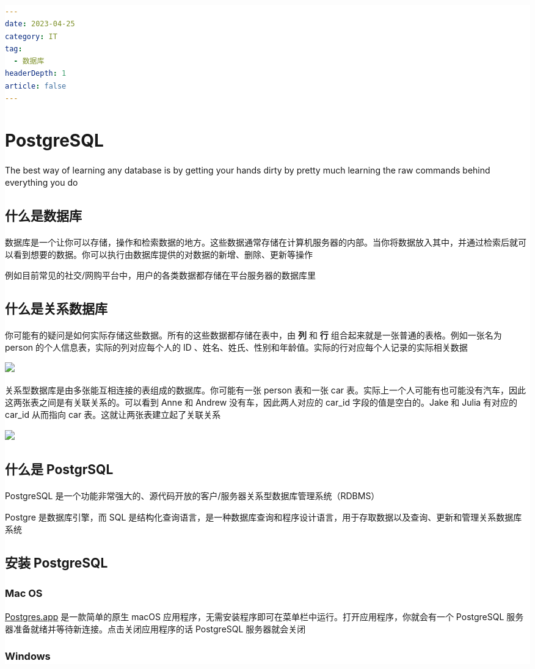 ```yaml
---
date: 2023-04-25
category: IT
tag:
  - 数据库
headerDepth: 1
article: false
---
```


# PostgreSQL

The best way of learning any database is by getting your hands dirty by pretty much learning the raw commands behind everything you do



## 什么是数据库

数据库是一个让你可以存储，操作和检索数据的地方。这些数据通常存储在计算机服务器的内部。当你将数据放入其中，并通过检索后就可以看到想要的数据。你可以执行由数据库提供的对数据的新增、删除、更新等操作

例如目前常见的社交/网购平台中，用户的各类数据都存储在平台服务器的数据库里

## 什么是关系数据库

你可能有的疑问是如何实际存储这些数据。所有的这些数据都存储在表中，由 **列** 和 **行** 组合起来就是一张普通的表格。例如一张名为 person 的个人信息表，实际的列对应每个人的 ID 、姓名、姓氏、性别和年龄值。实际的行对应每个人记录的实际相关数据

![](https://img.sherry4869.com/blog/it/database/postgresql/img.png)

关系型数据库是由多张能互相连接的表组成的数据库。你可能有一张 person 表和一张 car 表。实际上一个人可能有也可能没有汽车，因此这两张表之间是有关联关系的。可以看到 Anne 和 Andrew 没有车，因此两人对应的 car_id 字段的值是空白的。Jake 和 Julia 有对应的 car_id 从而指向 car 表。这就让两张表建立起了关联关系

![](https://img.sherry4869.com/blog/it/database/postgresql/img_1.png)

## 什么是 PostgrSQL

PostgreSQL 是一个功能非常强大的、源代码开放的客户/服务器关系型数据库管理系统（RDBMS）

Postgre 是数据库引擎，而 SQL 是结构化查询语言，是一种数据库查询和程序设计语言，用于存取数据以及查询、更新和管理关系数据库系统

## 安装 PostgreSQL

### Mac OS

[Postgres.app](https://postgresapp.com/) 是一款简单的原生 macOS 应用程序，无需安装程序即可在菜单栏中运行。打开应用程序，你就会有一个 PostgreSQL 服务器准备就绪并等待新连接。点击关闭应用程序的话 PostgreSQL 服务器就会关闭

### Windows

